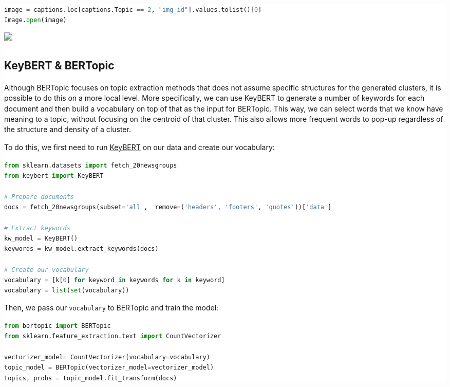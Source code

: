 ```python
image = captions.loc[captions.Topic == 2, "img_id"].values.tolist()[0]
Image.open(image)
```

![](skateboarders.jpg)

## **KeyBERT** & **BERTopic**

Although BERTopic focuses on topic extraction methods that does not assume specific structures for the generated clusters, it is possible to do this on a more local level. More specifically, we can use KeyBERT to generate a number of keywords for each document and then build a vocabulary on top of that as the input for BERTopic. This way, we can select words that we know have meaning to a topic, without focusing on the centroid of that cluster. This also allows more frequent words to pop-up regardless of the structure and density of a cluster.

To do this, we first need to run [KeyBERT](https://github.com/MaartenGr/KeyBERT) on our data and create our vocabulary:

```python
from sklearn.datasets import fetch_20newsgroups
from keybert import KeyBERT

# Prepare documents
docs = fetch_20newsgroups(subset='all',  remove=('headers', 'footers', 'quotes'))['data']

# Extract keywords
kw_model = KeyBERT()
keywords = kw_model.extract_keywords(docs)

# Create our vocabulary
vocabulary = [k[0] for keyword in keywords for k in keyword]
vocabulary = list(set(vocabulary))
```

Then, we pass our `vocabulary` to BERTopic and train the model:

```python
from bertopic import BERTopic
from sklearn.feature_extraction.text import CountVectorizer

vectorizer_model= CountVectorizer(vocabulary=vocabulary)
topic_model = BERTopic(vectorizer_model=vectorizer_model)
topics, probs = topic_model.fit_transform(docs)
```
